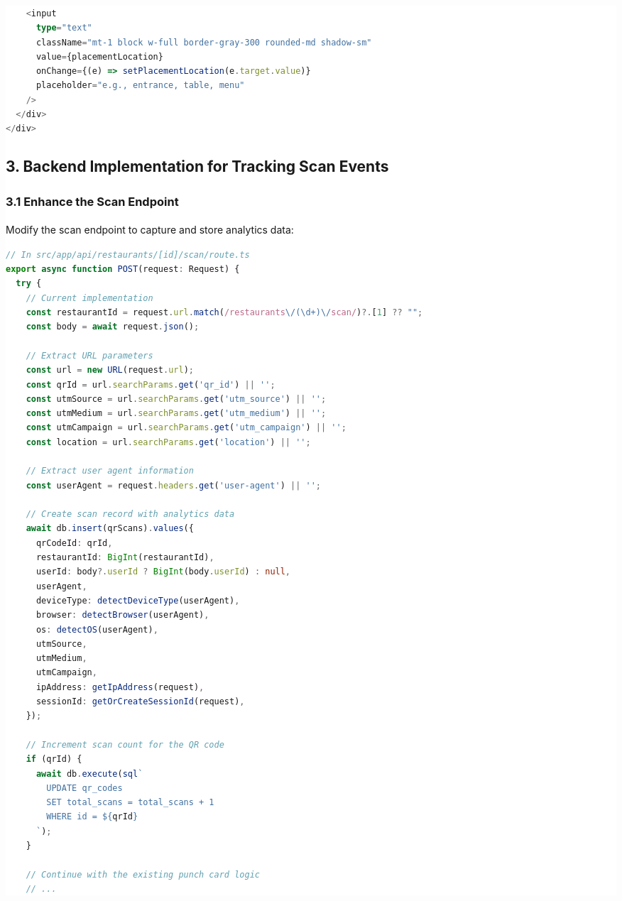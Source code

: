 ```typescript
    <input
      type="text"
      className="mt-1 block w-full border-gray-300 rounded-md shadow-sm"
      value={placementLocation}
      onChange={(e) => setPlacementLocation(e.target.value)}
      placeholder="e.g., entrance, table, menu"
    />
  </div>
</div>
```

## 3. Backend Implementation for Tracking Scan Events

### 3.1 Enhance the Scan Endpoint

Modify the scan endpoint to capture and store analytics data:

```typescript
// In src/app/api/restaurants/[id]/scan/route.ts
export async function POST(request: Request) {
  try {
    // Current implementation
    const restaurantId = request.url.match(/restaurants\/(\d+)\/scan/)?.[1] ?? "";
    const body = await request.json();
    
    // Extract URL parameters
    const url = new URL(request.url);
    const qrId = url.searchParams.get('qr_id') || '';
    const utmSource = url.searchParams.get('utm_source') || '';
    const utmMedium = url.searchParams.get('utm_medium') || '';
    const utmCampaign = url.searchParams.get('utm_campaign') || '';
    const location = url.searchParams.get('location') || '';
    
    // Extract user agent information
    const userAgent = request.headers.get('user-agent') || '';
    
    // Create scan record with analytics data
    await db.insert(qrScans).values({
      qrCodeId: qrId,
      restaurantId: BigInt(restaurantId),
      userId: body?.userId ? BigInt(body.userId) : null,
      userAgent,
      deviceType: detectDeviceType(userAgent),
      browser: detectBrowser(userAgent),
      os: detectOS(userAgent),
      utmSource,
      utmMedium, 
      utmCampaign,
      ipAddress: getIpAddress(request),
      sessionId: getOrCreateSessionId(request),
    });
    
    // Increment scan count for the QR code
    if (qrId) {
      await db.execute(sql`
        UPDATE qr_codes 
        SET total_scans = total_scans + 1 
        WHERE id = ${qrId}
      `);
    }
    
    // Continue with the existing punch card logic
    // ...
```